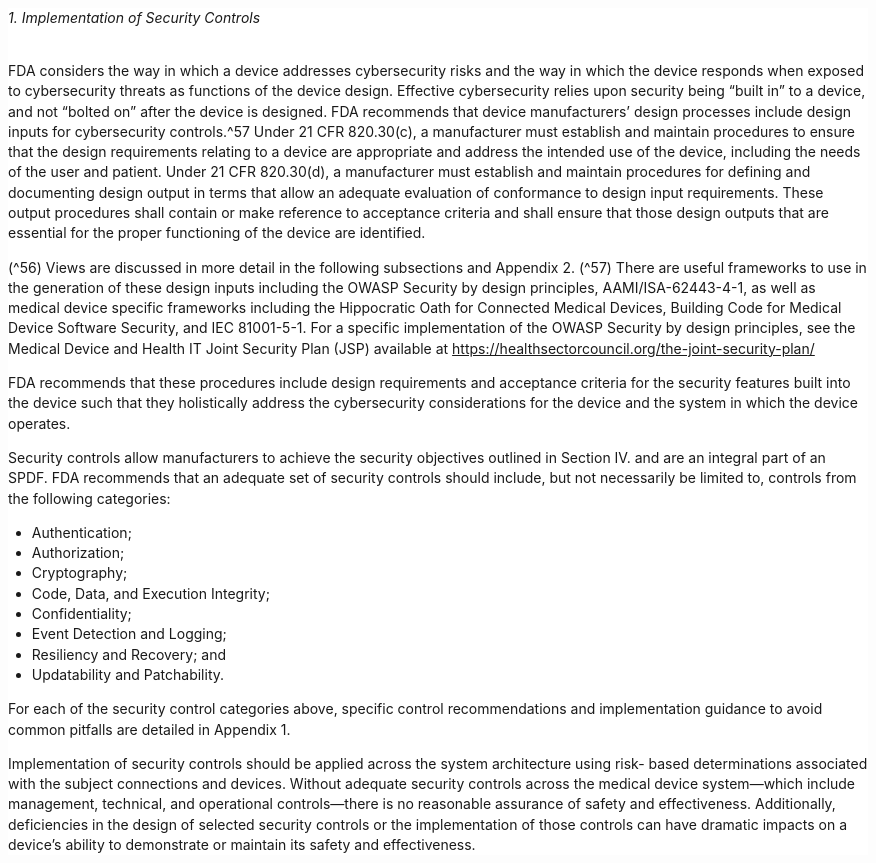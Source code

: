 ###### 1. Implementation of Security Controls

FDA considers the way in which a device addresses cybersecurity risks and the way in which the
device responds when exposed to cybersecurity threats as functions of the device design.
Effective cybersecurity relies upon security being “built in” to a device, and not “bolted on” after
the device is designed. FDA recommends that device manufacturers’ design processes include
design inputs for cybersecurity controls.^57 Under 21 CFR 820.30(c), a manufacturer must
establish and maintain procedures to ensure that the design requirements relating to a device are
appropriate and address the intended use of the device, including the needs of the user and
patient. Under 21 CFR 820.30(d), a manufacturer must establish and maintain procedures for
defining and documenting design output in terms that allow an adequate evaluation of
conformance to design input requirements. These output procedures shall contain or make
reference to acceptance criteria and shall ensure that those design outputs that are essential for
the proper functioning of the device are identified.

(^56) Views are discussed in more detail in the following subsections and Appendix 2.
(^57) There are useful frameworks to use in the generation of these design inputs including the OWASP Security by
design principles, AAMI/ISA-62443-4-1, as well as medical device specific frameworks including the Hippocratic
Oath for Connected Medical Devices, Building Code for Medical Device Software Security, and IEC 81001-5-1.
For a specific implementation of the OWASP Security by design principles, see the Medical Device and Health IT
Joint Security Plan (JSP) available at https://healthsectorcouncil.org/the-joint-security-plan/


FDA recommends that these procedures include design requirements and acceptance criteria for
the security features built into the device such that they holistically address the cybersecurity
considerations for the device and the system in which the device operates.

Security controls allow manufacturers to achieve the security objectives outlined in Section IV.
and are an integral part of an SPDF. FDA recommends that an adequate set of security controls
should include, but not necessarily be limited to, controls from the following categories:

- Authentication;
- Authorization;
- Cryptography;
- Code, Data, and Execution Integrity;
- Confidentiality;
- Event Detection and Logging;
- Resiliency and Recovery; and
- Updatability and Patchability.

For each of the security control categories above, specific control recommendations and
implementation guidance to avoid common pitfalls are detailed in Appendix 1.

Implementation of security controls should be applied across the system architecture using risk-
based determinations associated with the subject connections and devices. Without adequate
security controls across the medical device system—which include management, technical, and
operational controls—there is no reasonable assurance of safety and effectiveness. Additionally,
deficiencies in the design of selected security controls or the implementation of those controls
can have dramatic impacts on a device’s ability to demonstrate or maintain its safety and
effectiveness.
